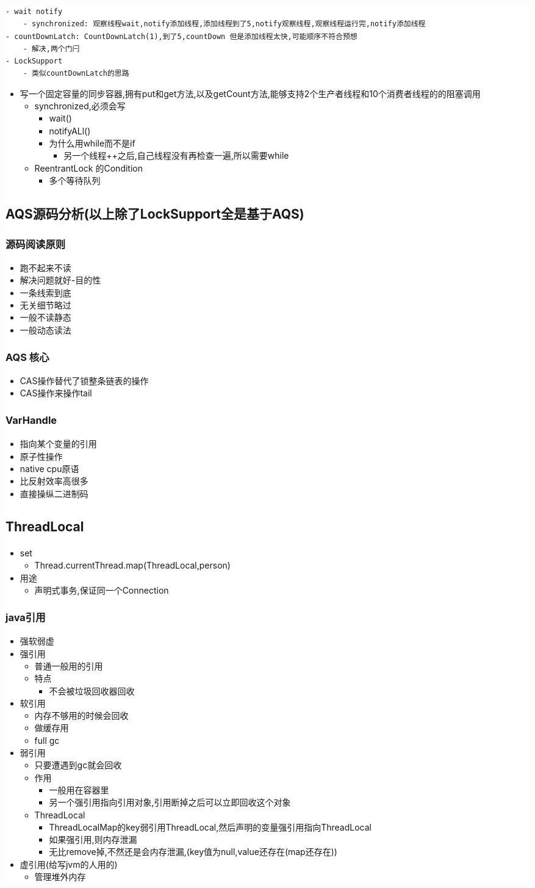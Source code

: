     - wait notify
        - synchronized: 观察线程wait,notify添加线程,添加线程到了5,notify观察线程,观察线程运行完,notify添加线程
    - countDownLatch: CountDownLatch(1),到了5,countDown 但是添加线程太快,可能顺序不符合预想
        - 解决,两个门闩
    - LockSupport
        - 类似countDownLatch的思路
- 写一个固定容量的同步容器,拥有put和get方法,以及getCount方法,能够支持2个生产者线程和10个消费者线程的的阻塞调用
    - synchronized,必须会写
        - wait()
        - notifyALl()
        - 为什么用while而不是if
            - 另一个线程++之后,自己线程没有再检查一遍,所以需要while
    - ReentrantLock 的Condition
        - 多个等待队列

## AQS源码分析(以上除了LockSupport全是基于AQS)
### 源码阅读原则
- 跑不起来不读
- 解决问题就好-目的性
- 一条线索到底
- 无关细节略过
- 一般不读静态
- 一般动态读法
### AQS 核心
- CAS操作替代了锁整条链表的操作
- CAS操作来操作tail
### VarHandle
- 指向某个变量的引用
- 原子性操作
- native cpu原语
- 比反射效率高很多
- 直接操纵二进制码
## ThreadLocal
- set
    - Thread.currentThread.map(ThreadLocal,person)
- 用途
    - 声明式事务,保证同一个Connection
### java引用

- 强软弱虚
- 强引用
    - 普通一般用的引用
    - 特点
        - 不会被垃圾回收器回收
- 软引用
    - 内存不够用的时候会回收
    - 做缓存用
    - full gc
- 弱引用
    - 只要遭遇到gc就会回收 
    - 作用
        - 一般用在容器里
        - 另一个强引用指向引用对象,引用断掉之后可以立即回收这个对象
    - ThreadLocal
        - ThreadLocalMap的key弱引用ThreadLocal,然后声明的变量强引用指向ThreadLocal
        - 如果强引用,则内存泄漏
        - 无比remove掉,不然还是会内存泄漏,(key值为null,value还存在(map还存在))
- 虚引用(给写jvm的人用的)
    - 管理堆外内存